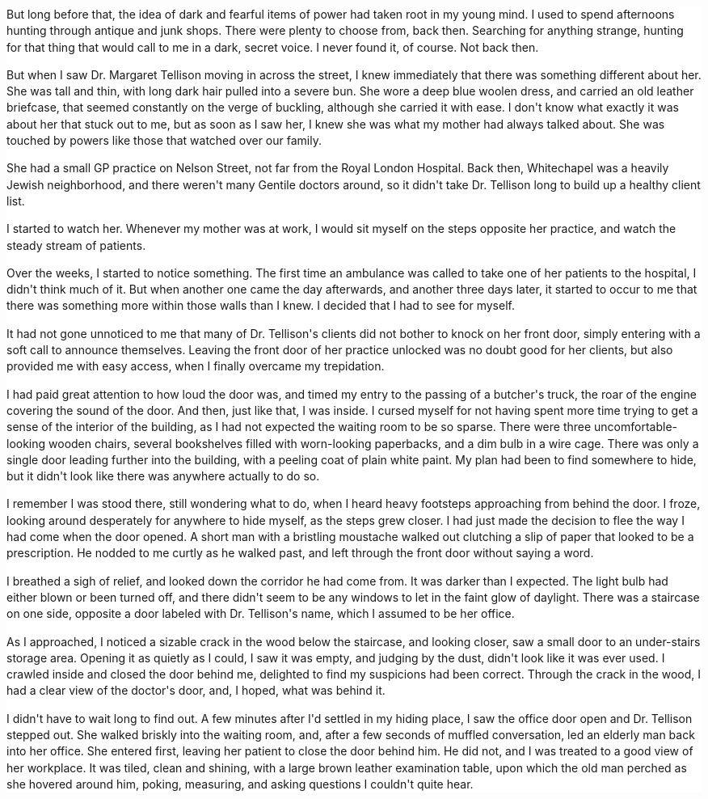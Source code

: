 But long before that, the idea of dark and fearful items of power had taken root in my young mind. I used to spend afternoons hunting through antique and junk shops. There were plenty to choose from, back then. Searching for anything strange, hunting for that thing that would call to me in a dark, secret voice. I never found it, of course. Not back then.

But when I saw Dr. Margaret Tellison moving in across the street, I knew immediately that there was something different about her. She was tall and thin, with long dark hair pulled into a severe bun. She wore a deep blue woolen dress, and carried an old leather briefcase, that seemed constantly on the verge of buckling, although she carried it with ease.  I don't know what exactly it was about her that stuck out to me, but as soon as I saw her, I knew she was what my mother had always talked about. She was touched by powers like those that watched over our family.

She had a small GP practice on Nelson Street, not far from the Royal London Hospital. Back then, Whitechapel was a heavily Jewish neighborhood, and there weren't many Gentile doctors around, so it didn't take Dr. Tellison long to build up a healthy client list.

I started to watch her. Whenever my mother was at work, I would sit myself on the steps opposite her practice, and watch the steady stream of patients. 

Over the weeks, I started to notice something. The first time an ambulance was called to take one of her patients to the hospital, I didn't think much of it. But when another one came the day afterwards, and another three days later, it started to occur to me that there was something more within those walls than I knew. I decided that I had to see for myself. 

It had not gone unnoticed to me that many of Dr. Tellison's clients did not bother to knock on her front door, simply entering with a soft call to announce themselves. Leaving the front door of her practice unlocked was no doubt good for her clients, but also provided me with easy access, when I finally overcame my trepidation.

I had paid great attention to how loud the door was, and timed my entry to the passing of a butcher's truck, the roar of the engine covering the sound of the door. And then, just like that, I was inside. I cursed myself for not having spent more time trying to get a sense of the interior of the building, as I had not expected the waiting room to be so sparse. There were three uncomfortable-looking wooden chairs, several bookshelves filled with worn-looking paperbacks, and a dim bulb in a wire cage. There was only a single door leading further into the building, with a peeling coat of plain white paint. My plan had been to find somewhere to hide, but it didn't look like there was anywhere actually to do so.

I remember I was stood there, still wondering what to do, when I heard heavy footsteps approaching from behind the door. I froze, looking around desperately for anywhere to hide myself, as the steps grew closer. I had just made the decision to flee the way I had come when the door opened. A short man with a bristling moustache walked out clutching a slip of paper that looked to be a prescription. He nodded to me curtly as he walked past, and left through the front door without saying a word.

I breathed a sigh of relief, and looked down the corridor he had come from. It was darker than I expected. The light bulb had either blown or been turned off, and there didn't seem to be any windows to let in the faint glow of daylight. There was a staircase on one side, opposite a door labeled with Dr. Tellison's name, which I assumed to be her office. 

As I approached, I noticed a sizable crack in the wood below the staircase, and looking closer, saw a small door to an under-stairs storage area. Opening it as quietly as I could, I saw it was empty, and judging by the dust, didn't look like it was ever used. I crawled inside and closed the door behind me, delighted to find my suspicions had been correct. Through the crack in the wood, I had a clear view of the doctor's door, and, I hoped, what was behind it. 

I didn't have to wait long to find out. A few minutes after I'd settled in my hiding place, I saw the office door open and Dr. Tellison stepped out. She walked briskly into the waiting room, and, after a few seconds of muffled conversation, led an elderly man back into her office. She entered first, leaving her patient to close the door behind him. He did not, and I was treated to a good view of her workplace. It was tiled, clean and shining, with a large brown leather examination table, upon which the old man perched as she hovered around him, poking, measuring, and asking questions I couldn't quite hear.
